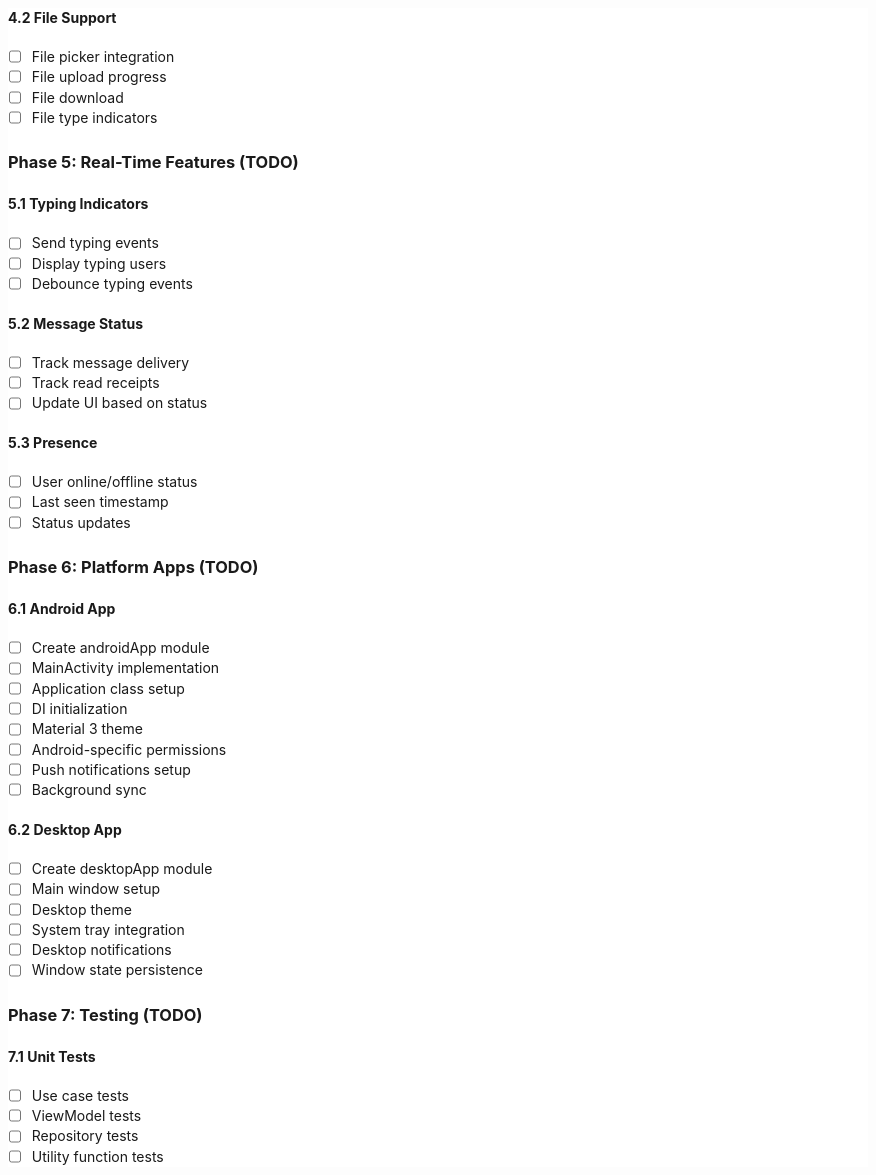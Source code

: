 #### 4.2 File Support
- [ ] File picker integration
- [ ] File upload progress
- [ ] File download
- [ ] File type indicators

### Phase 5: Real-Time Features (TODO)

#### 5.1 Typing Indicators
- [ ] Send typing events
- [ ] Display typing users
- [ ] Debounce typing events

#### 5.2 Message Status
- [ ] Track message delivery
- [ ] Track read receipts
- [ ] Update UI based on status

#### 5.3 Presence
- [ ] User online/offline status
- [ ] Last seen timestamp
- [ ] Status updates

### Phase 6: Platform Apps (TODO)

#### 6.1 Android App
- [ ] Create androidApp module
- [ ] MainActivity implementation
- [ ] Application class setup
- [ ] DI initialization
- [ ] Material 3 theme
- [ ] Android-specific permissions
- [ ] Push notifications setup
- [ ] Background sync

#### 6.2 Desktop App
- [ ] Create desktopApp module
- [ ] Main window setup
- [ ] Desktop theme
- [ ] System tray integration
- [ ] Desktop notifications
- [ ] Window state persistence

### Phase 7: Testing (TODO)

#### 7.1 Unit Tests
- [ ] Use case tests
- [ ] ViewModel tests
- [ ] Repository tests
- [ ] Utility function tests
